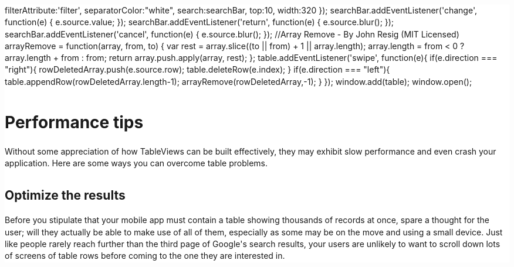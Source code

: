   filterAttribute:'filter',
  separatorColor:"white",
  search:searchBar,
  top:10,
  width:320
});
searchBar.addEventListener('change', function(e)
{
  e.source.value;
});
searchBar.addEventListener('return', function(e)
{
  e.source.blur();
});
searchBar.addEventListener('cancel', function(e)
{
  e.source.blur();
});
//Array Remove - By John Resig (MIT Licensed)
arrayRemove = function(array, from, to) {
  var rest = array.slice((to || from) + 1 || array.length);
  array.length = from < 0 ? array.length + from : from;
  return array.push.apply(array, rest);
};
table.addEventListener('swipe', function(e){
  if(e.direction === "right"){
    rowDeletedArray.push(e.source.row);
    table.deleteRow(e.index);
  }
  if(e.direction === "left"){
    table.appendRow(rowDeletedArray.length-1);
    arrayRemove(rowDeletedArray,-1);
  }
});
window.add(table);
window.open();
</code>

# Performance tips

Without some appreciation of how TableViews can be built effectively, they may exhibit slow performance and even crash your application. Here are some ways you can overcome table problems.

## Optimize the results

Before you stipulate that your mobile app must contain a table showing thousands of records at once, spare a thought for the user; will they actually be able to make use of all of them, especially as some may be on the move and using a small device. Just like people rarely reach further than the third page of Google's search results, your users are unlikely to want to scroll down lots of screens of table rows before coming to the one they are interested in.

